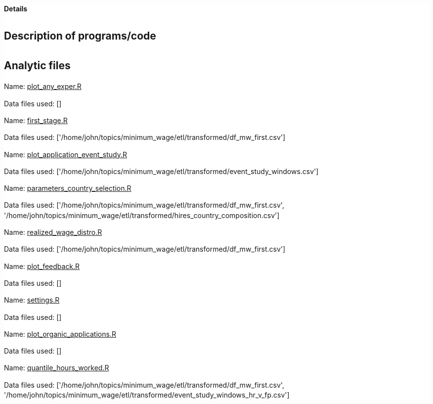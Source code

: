 #### Details

## Description of programs/code

## Analytic files



Name: [plot_any_exper.R](https://www.github.com/johnjosephhorton/minimum_wage/blob/main/analysis/plot_any_exper.R)

Data files used: []


Name: [first_stage.R](https://www.github.com/johnjosephhorton/minimum_wage/blob/main/analysis/first_stage.R)

Data files used: ['/home/john/topics/minimum_wage/etl/transformed/df_mw_first.csv']


Name: [plot_application_event_study.R](https://www.github.com/johnjosephhorton/minimum_wage/blob/main/analysis/plot_application_event_study.R)

Data files used: ['/home/john/topics/minimum_wage/etl/transformed/event_study_windows.csv']


Name: [parameters_country_selection.R](https://www.github.com/johnjosephhorton/minimum_wage/blob/main/analysis/parameters_country_selection.R)

Data files used: ['/home/john/topics/minimum_wage/etl/transformed/df_mw_first.csv', '/home/john/topics/minimum_wage/etl/transformed/hires_country_composition.csv']


Name: [realized_wage_distro.R](https://www.github.com/johnjosephhorton/minimum_wage/blob/main/analysis/realized_wage_distro.R)

Data files used: ['/home/john/topics/minimum_wage/etl/transformed/df_mw_first.csv']


Name: [plot_feedback.R](https://www.github.com/johnjosephhorton/minimum_wage/blob/main/analysis/plot_feedback.R)

Data files used: []


Name: [settings.R](https://www.github.com/johnjosephhorton/minimum_wage/blob/main/analysis/settings.R)

Data files used: []


Name: [plot_organic_applications.R](https://www.github.com/johnjosephhorton/minimum_wage/blob/main/analysis/plot_organic_applications.R)

Data files used: []


Name: [quantile_hours_worked.R](https://www.github.com/johnjosephhorton/minimum_wage/blob/main/analysis/quantile_hours_worked.R)

Data files used: ['/home/john/topics/minimum_wage/etl/transformed/df_mw_first.csv', '/home/john/topics/minimum_wage/etl/transformed/event_study_windows_hr_v_fp.csv']
